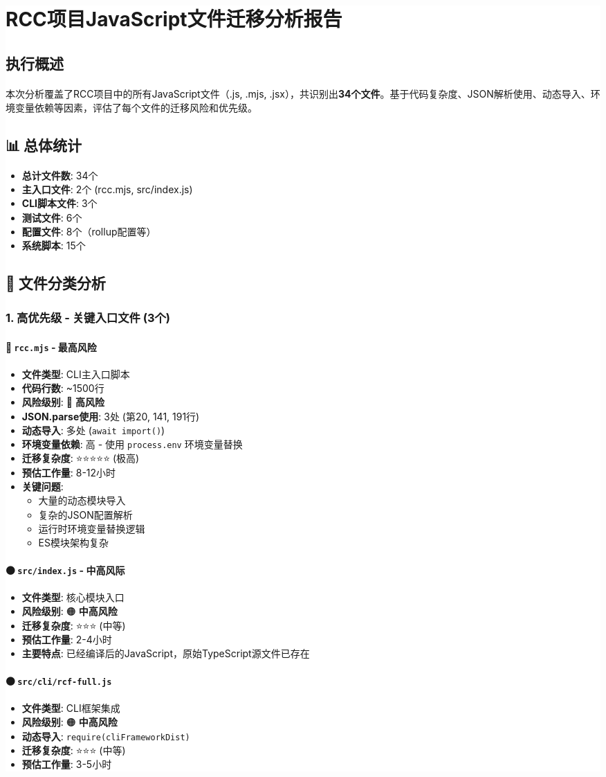 # RCC项目JavaScript文件迁移分析报告

## 执行概述

本次分析覆盖了RCC项目中的所有JavaScript文件（.js, .mjs, .jsx），共识别出**34个文件**。基于代码复杂度、JSON解析使用、动态导入、环境变量依赖等因素，评估了每个文件的迁移风险和优先级。

## 📊 总体统计

- **总计文件数**: 34个
- **主入口文件**: 2个 (rcc.mjs, src/index.js)
- **CLI脚本文件**: 3个
- **测试文件**: 6个
- **配置文件**: 8个（rollup配置等）
- **系统脚本**: 15个

## 🎯 文件分类分析

### 1. 高优先级 - 关键入口文件 (3个)

#### 🔴 `rcc.mjs` - 最高风险
- **文件类型**: CLI主入口脚本
- **代码行数**: ~1500行
- **风险级别**: 🔴 **高风险**
- **JSON.parse使用**: 3处 (第20, 141, 191行)
- **动态导入**: 多处 (`await import()`)
- **环境变量依赖**: 高 - 使用 `process.env` 环境变量替换
- **迁移复杂度**: ⭐⭐⭐⭐⭐ (极高)
- **预估工作量**: 8-12小时
- **关键问题**:
  - 大量的动态模块导入
  - 复杂的JSON配置解析
  - 运行时环境变量替换逻辑
  - ES模块架构复杂

#### 🟠 `src/index.js` - 中高风际
- **文件类型**: 核心模块入口
- **风险级别**: 🟠 **中高风险**
- **迁移复杂度**: ⭐⭐⭐ (中等)
- **预估工作量**: 2-4小时
- **主要特点**: 已经编译后的JavaScript，原始TypeScript源文件已存在

#### 🟠 `src/cli/rcf-full.js`
- **文件类型**: CLI框架集成
- **风险级别**: 🟠 **中高风险**
- **动态导入**: `require(cliFrameworkDist)`
- **迁移复杂度**: ⭐⭐⭐ (中等)
- **预估工作量**: 3-5小时
